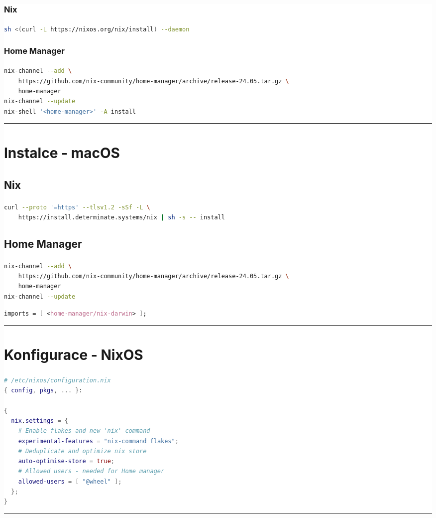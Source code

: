 ### Nix

```sh
sh <(curl -L https://nixos.org/nix/install) --daemon
```

### Home Manager

```sh
nix-channel --add \
    https://github.com/nix-community/home-manager/archive/release-24.05.tar.gz \
    home-manager
nix-channel --update
nix-shell '<home-manager>' -A install
```

---

# Instalce - macOS

## Nix

```sh
curl --proto '=https' --tlsv1.2 -sSf -L \
    https://install.determinate.systems/nix | sh -s -- install
```

## Home Manager

```sh
nix-channel --add \
    https://github.com/nix-community/home-manager/archive/release-24.05.tar.gz \
    home-manager
nix-channel --update
```

```nix
imports = [ <home-manager/nix-darwin> ];
```

---

# Konfigurace - NixOS

```nix
# /etc/nixos/configuration.nix
{ config, pkgs, ... }:

{
  nix.settings = {
    # Enable flakes and new 'nix' command
    experimental-features = "nix-command flakes";
    # Deduplicate and optimize nix store
    auto-optimise-store = true;
    # Allowed users - needed for Home manager
    allowed-users = [ "@wheel" ];
  };
}
```

---